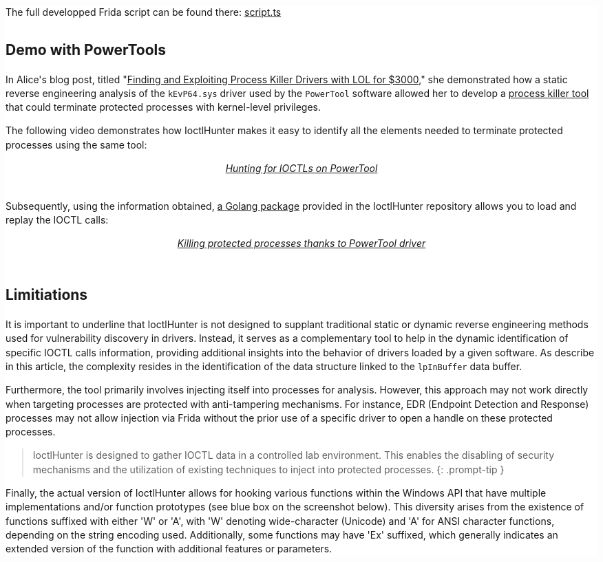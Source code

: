 The full developped Frida script can be found there: [script.ts](https://github.com/Z4kSec/IoctlHunter/blob/main/ioctl_hunter/frida/script.ts)

## Demo with PowerTools

In Alice's blog post, titled "[Finding and Exploiting Process Killer Drivers with LOL for $3000](https://alice.climent-pommeret.red/posts/process-killer-driver/)," she demonstrated how a static reverse engineering analysis of the `kEvP64.sys` driver used by the `PowerTool` software allowed her to develop a [process killer tool](https://github.com/xalicex/Killers) that could terminate protected processes with kernel-level privileges.

The following video demonstrates how IoctlHunter makes it easy to identify all the elements needed to terminate protected processes using the same tool:

<video style="display:block; width:100%; height:auto;" autoplay controls loop="loop">
<source src="/assets/video/demo_ioctlhunter_powertool.mp4" type="video/mp4" />
</video>
<center><u><i>Hunting for IOCTLs on PowerTool</i></u></center>
<br/>

Subsequently, using the information obtained, [a Golang package](https://github.com/Z4kSec/IoctlHunter/tree/main/example) provided in the IoctlHunter repository allows you to load and replay the IOCTL calls:

<video style="display:block; width:100%; height:auto;" autoplay controls loop="loop">
<source src="/assets/video/demo_ioctlhunter_golang_ex_killer.mp4" type="video/mp4" />
</video>
<center><u><i>Killing protected processes thanks to PowerTool driver</i></u></center>
<br/>

## Limitiations

It is important to underline that IoctlHunter is not designed to supplant traditional static or dynamic reverse engineering methods used for vulnerability discovery in drivers. Instead, it serves as a complementary tool to help in the dynamic identification of specific IOCTL calls information, providing additional insights into the behavior of drivers loaded by a given software. As describe in this article, the complexity resides in the identification of the data structure linked to the `lpInBuffer` data buffer.

Furthermore, the tool primarily involves injecting itself into processes for analysis. However, this approach may not work directly when targeting processes are protected with anti-tampering mechanisms. For instance, EDR (Endpoint Detection and Response) processes may not allow injection via Frida without the prior use of a specific driver to open a handle on these protected processes.

> IoctlHunter is designed to gather IOCTL data in a controlled lab environment. This enables the disabling of security mechanisms and the utilization of existing techniques to inject into protected processes.
{: .prompt-tip }

Finally, the actual version of IoctlHunter allows for hooking various functions within the Windows API that have multiple implementations and/or function prototypes (see blue box on the screenshot below). This diversity arises from the existence of functions suffixed with either 'W' or 'A', with 'W' denoting wide-character (Unicode) and 'A' for ANSI character functions, depending on the string encoding used. Additionally, some functions may have 'Ex' suffixed, which generally indicates an extended version of the function with additional features or parameters.
